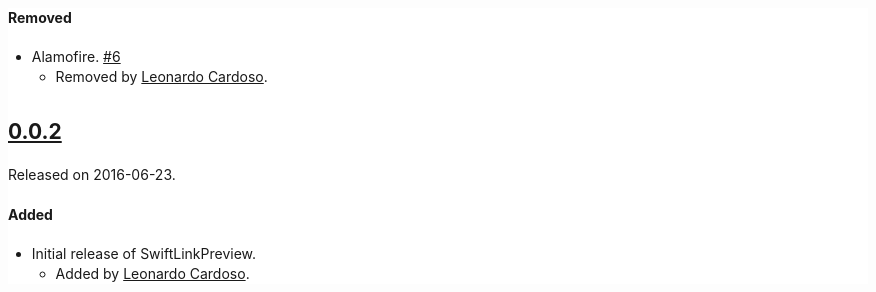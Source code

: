 #### Removed
- Alamofire. [#6](https://github.com/LeonardoCardoso/Swift-Link-Preview/issues/6)
	- Removed by [Leonardo Cardoso](https://github.com/LeonardoCardoso).


## [0.0.2](https://github.com/LeonardoCardoso/Swift-Link-Preview/releases/tag/0.0.2)
Released on 2016-06-23.

#### Added
- Initial release of SwiftLinkPreview.
  - Added by [Leonardo Cardoso](https://github.com/LeonardoCardoso).
